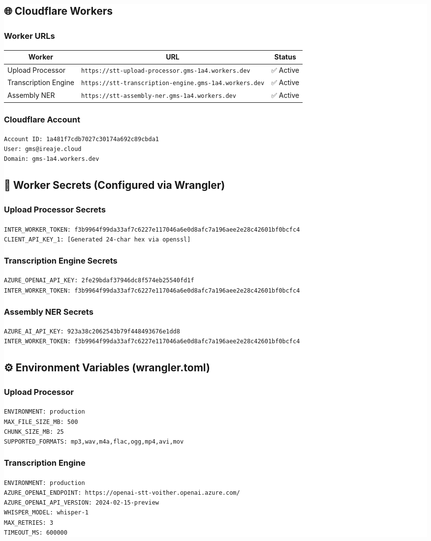 ## 🌐 Cloudflare Workers

### Worker URLs
| Worker | URL | Status |
|--------|-----|--------|
| Upload Processor | `https://stt-upload-processor.gms-1a4.workers.dev` | ✅ Active |
| Transcription Engine | `https://stt-transcription-engine.gms-1a4.workers.dev` | ✅ Active |
| Assembly NER | `https://stt-assembly-ner.gms-1a4.workers.dev` | ✅ Active |

### Cloudflare Account
```
Account ID: 1a481f7cdb7027c30174a692c89cbda1
User: gms@ireaje.cloud
Domain: gms-1a4.workers.dev
```

## 🔐 Worker Secrets (Configured via Wrangler)

### Upload Processor Secrets
```
INTER_WORKER_TOKEN: f3b9964f99da33af7c6227e117046a6e0d8afc7a196aee2e28c42601bf0bcfc4
CLIENT_API_KEY_1: [Generated 24-char hex via openssl]
```

### Transcription Engine Secrets
```
AZURE_OPENAI_API_KEY: 2fe29bdaf37946dc8f574eb25540fd1f
INTER_WORKER_TOKEN: f3b9964f99da33af7c6227e117046a6e0d8afc7a196aee2e28c42601bf0bcfc4
```

### Assembly NER Secrets
```
AZURE_AI_API_KEY: 923a38c2062543b79f448493676e1dd8
INTER_WORKER_TOKEN: f3b9964f99da33af7c6227e117046a6e0d8afc7a196aee2e28c42601bf0bcfc4
```

## ⚙️ Environment Variables (wrangler.toml)

### Upload Processor
```
ENVIRONMENT: production
MAX_FILE_SIZE_MB: 500
CHUNK_SIZE_MB: 25
SUPPORTED_FORMATS: mp3,wav,m4a,flac,ogg,mp4,avi,mov
```

### Transcription Engine
```
ENVIRONMENT: production
AZURE_OPENAI_ENDPOINT: https://openai-stt-voither.openai.azure.com/
AZURE_OPENAI_API_VERSION: 2024-02-15-preview
WHISPER_MODEL: whisper-1
MAX_RETRIES: 3
TIMEOUT_MS: 600000
```
